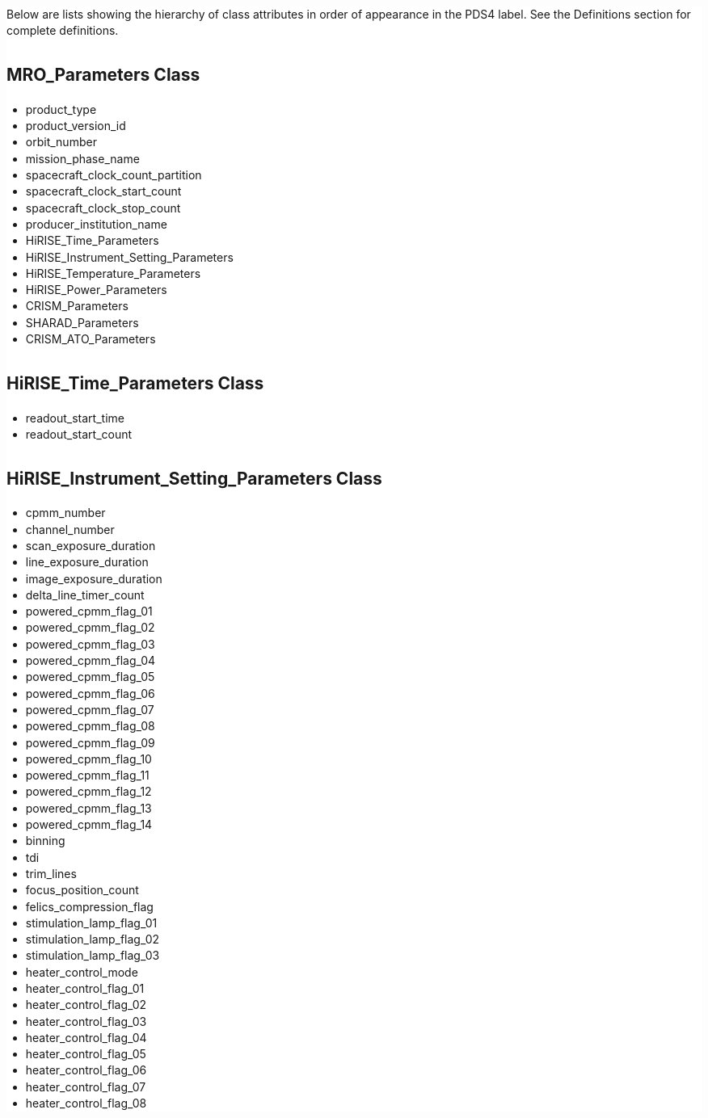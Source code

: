 Below are lists showing the hierarchy of class attributes in order of appearance in the PDS4 label. 
See the Definitions section for complete definitions.

## MRO_Parameters Class
- product_type
- product_version_id
- orbit_number
- mission_phase_name
- spacecraft_clock_count_partition
- spacecraft_clock_start_count
- spacecraft_clock_stop_count
- producer_institution_name
- HiRISE_Time_Parameters
- HiRISE_Instrument_Setting_Parameters
- HiRISE_Temperature_Parameters
- HiRISE_Power_Parameters
- CRISM_Parameters
- SHARAD_Parameters
- CRISM_ATO_Parameters

## HiRISE_Time_Parameters Class
- readout_start_time
- readout_start_count

## HiRISE_Instrument_Setting_Parameters Class
- cpmm_number
- channel_number
- scan_exposure_duration
- line_exposure_duration
- image_exposure_duration
- delta_line_timer_count
- powered_cpmm_flag_01
- powered_cpmm_flag_02
- powered_cpmm_flag_03
- powered_cpmm_flag_04
- powered_cpmm_flag_05
- powered_cpmm_flag_06
- powered_cpmm_flag_07
- powered_cpmm_flag_08
- powered_cpmm_flag_09
- powered_cpmm_flag_10
- powered_cpmm_flag_11
- powered_cpmm_flag_12
- powered_cpmm_flag_13
- powered_cpmm_flag_14
- binning
- tdi
- trim_lines
- focus_position_count
- felics_compression_flag
- stimulation_lamp_flag_01
- stimulation_lamp_flag_02
- stimulation_lamp_flag_03
- heater_control_mode
- heater_control_flag_01
- heater_control_flag_02
- heater_control_flag_03
- heater_control_flag_04
- heater_control_flag_05
- heater_control_flag_06
- heater_control_flag_07
- heater_control_flag_08